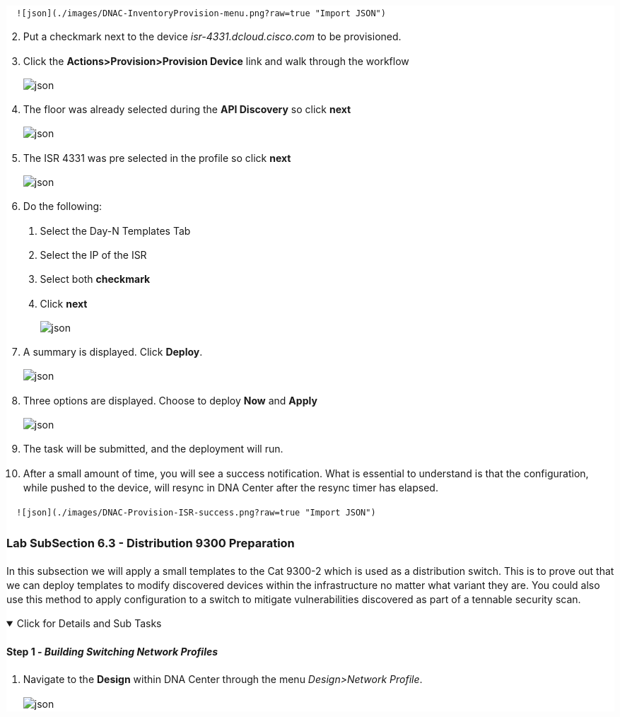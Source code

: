       ![json](./images/DNAC-InventoryProvision-menu.png?raw=true "Import JSON")

   2. Put a checkmark next to the device *isr-4331.dcloud.cisco.com* to be provisioned.
   3. Click the **Actions>Provision>Provision Device** link and walk through the workflow    

      ![json](./images/DNAC-Provision-ISR-flow.png?raw=true "Import JSON")

   4. The floor was already selected during the **API Discovery** so click **next**    

      ![json](./images/DNAC-Provision-ISR-flow-1.png?raw=true "Import JSON")

   5. The ISR 4331 was pre selected in the profile so click **next**

      ![json](./images/DNAC-Provision-ISR-flow-2.png?raw=true "Import JSON")

   6. Do the following:
      1. Select the Day-N Templates Tab
      2. Select the IP of the ISR
      3. Select both **checkmark**
      4. Click **next**

         ![json](./images/DNAC-Provision-ISR-flow-3.png?raw=true "Import JSON")

   7. A summary is displayed. Click **Deploy**.

      ![json](./images/DNAC-Provision-ISR-flow-4.png?raw=true "Import JSON")

   8. Three options are displayed. Choose to deploy **Now** and **Apply**

      ![json](./images/DNAC-Provision-ISR-flow-5.png?raw=true "Import JSON")

   9. The task will be submitted, and the deployment will run.
   10. After a small amount of time, you will see a success notification. What is essential to understand is that the configuration, while pushed to the device, will resync in DNA Center after the resync timer has elapsed.        

      ![json](./images/DNAC-Provision-ISR-success.png?raw=true "Import JSON")

</details>

### Lab SubSection 6.3 - Distribution 9300 Preparation

In this subsection we will apply a small templates to the Cat 9300-2 which is used as a distribution switch. This is to prove out that we can deploy templates to modify discovered devices within the infrastructure no matter what variant they are. You could also use this method to apply configuration to a switch to mitigate vulnerabilities discovered as part of a tennable security scan. 

<details open>
<summary> Click for Details and Sub Tasks</summary>

#### Step 1 - ***Building Switching Network Profiles***

1. Navigate to the **Design** within DNA Center through the menu *Design>Network Profile*.

   ![json](./images/DNAC-NetworkProfile-menu.png?raw=true "Import JSON")

